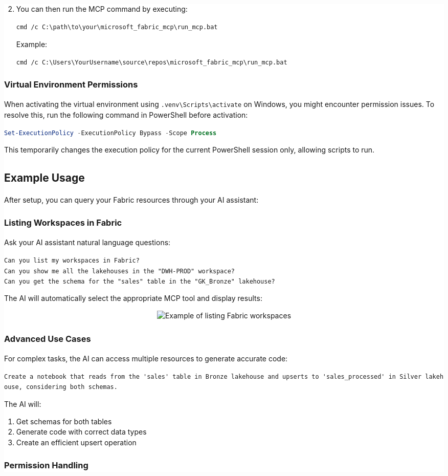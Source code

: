 2. You can then run the MCP command by executing:
   ```
   cmd /c C:\path\to\your\microsoft_fabric_mcp\run_mcp.bat
   ```

   Example:
   ```
   cmd /c C:\Users\YourUsername\source\repos\microsoft_fabric_mcp\run_mcp.bat
   ```

### Virtual Environment Permissions

When activating the virtual environment using `.venv\Scripts\activate` on Windows, you might encounter permission issues. To resolve this, run the following command in PowerShell before activation:

```powershell
Set-ExecutionPolicy -ExecutionPolicy Bypass -Scope Process
```

This temporarily changes the execution policy for the current PowerShell session only, allowing scripts to run.

## Example Usage

After setup, you can query your Fabric resources through your AI assistant:

### Listing Workspaces in Fabric

Ask your AI assistant natural language questions:

```
Can you list my workspaces in Fabric?
Can you show me all the lakehouses in the "DWH-PROD" workspace?
Can you get the schema for the "sales" table in the "GK_Bronze" lakehouse?
```

The AI will automatically select the appropriate MCP tool and display results:

<div align="center">
  <img src="images/list_workspaces_example.png" alt="Example of listing Fabric workspaces" title="Example of listing workspaces in Fabric" width="450" />
</div>

### Advanced Use Cases

For complex tasks, the AI can access multiple resources to generate accurate code:

```
Create a notebook that reads from the 'sales' table in Bronze lakehouse and upserts to 'sales_processed' in Silver lakehouse, considering both schemas.
```

The AI will:
1. Get schemas for both tables
2. Generate code with correct data types
3. Create an efficient upsert operation

### Permission Handling
